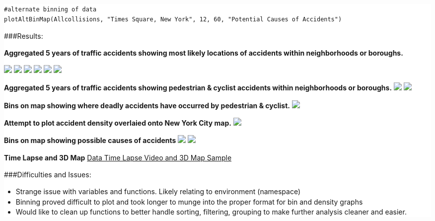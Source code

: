 ```
#alternate binning of data
plotAltBinMap(Allcollisions, "Times Square, New York", 12, 60, "Potential Causes of Accidents")
```

###Results:

**Aggregated 5 years of traffic accidents showing most likely locations of accidents within neighborhoods or boroughs.**

![](https://raw.githubusercontent.com/sguleff/edav/assignmentbranch/_posts/sguleff/sg2665_accColumbia.png)
![](https://raw.githubusercontent.com/sguleff/edav/assignmentbranch/_posts/sguleff/sg2665_accMidtown.png)
![](https://raw.githubusercontent.com/sguleff/edav/assignmentbranch/_posts/sguleff/sg2665_accBrooklyn.png)
![](https://raw.githubusercontent.com/sguleff/edav/assignmentbranch/_posts/sguleff/sg2665_accQueens.png)
![](https://raw.githubusercontent.com/sguleff/edav/assignmentbranch/_posts/sguleff/sg2665_accBronx.png)
![](https://raw.githubusercontent.com/sguleff/edav/assignmentbranch/_posts/sguleff/sg2665_accStatenIsland.png)

**Aggregated 5 years of traffic accidents showing pedestrian & cyclist accidents within neighborhoods or boroughs.**
![](https://raw.githubusercontent.com/sguleff/edav/assignmentbranch/_posts/sguleff/sg2665_pedColumbia.png)
![](https://raw.githubusercontent.com/sguleff/edav/assignmentbranch/_posts/sguleff/sg2665_pedNYC.png)

**Bins on map showing where deadly accidents have occurred by pedestrian & cyclist.**
![](https://raw.githubusercontent.com/sguleff/edav/assignmentbranch/_posts/sguleff/sg2665_deathbin.png)

**Attempt to plot accident density overlaied onto New York City map.**
![](https://raw.githubusercontent.com/sguleff/edav/assignmentbranch/_posts/sguleff/sg2665_densityplot.png)

**Bins on map showing possible causes of accidents**
![](https://raw.githubusercontent.com/sguleff/edav/assignmentbranch/_posts/sguleff/sg2665_altbin1.png)
![](https://raw.githubusercontent.com/sguleff/edav/assignmentbranch/_posts/sguleff/sg2665_altbin2.png)

**Time Lapse and 3D Map**
[Data Time Lapse Video and 3D Map Sample](http://youtu.be/bNzFT5QjUys)

###Difficulties and Issues:
  * Strange issue with variables and functions.  Likely relating to environment (namespace) 
  * Binning proved difficult to plot and took longer to munge into the proper format for bin and density graphs
  * Would like to clean up functions to better handle sorting, filtering, grouping to make further analysis cleaner and easier.
  

  
